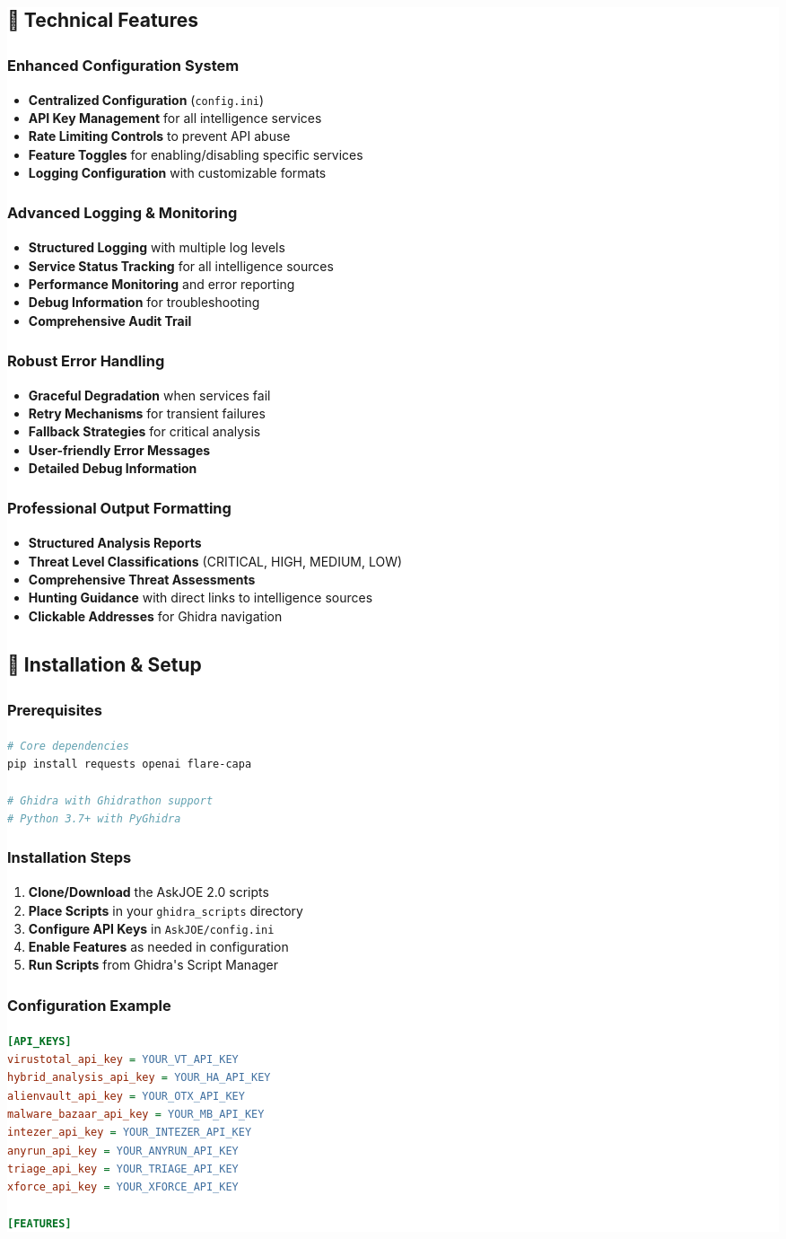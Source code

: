 ## 🔧 Technical Features

### **Enhanced Configuration System**
- **Centralized Configuration** (`config.ini`)
- **API Key Management** for all intelligence services
- **Rate Limiting Controls** to prevent API abuse
- **Feature Toggles** for enabling/disabling specific services
- **Logging Configuration** with customizable formats

### **Advanced Logging & Monitoring**
- **Structured Logging** with multiple log levels
- **Service Status Tracking** for all intelligence sources
- **Performance Monitoring** and error reporting
- **Debug Information** for troubleshooting
- **Comprehensive Audit Trail**

### **Robust Error Handling**
- **Graceful Degradation** when services fail
- **Retry Mechanisms** for transient failures
- **Fallback Strategies** for critical analysis
- **User-friendly Error Messages**
- **Detailed Debug Information**

### **Professional Output Formatting**
- **Structured Analysis Reports**
- **Threat Level Classifications** (CRITICAL, HIGH, MEDIUM, LOW)
- **Comprehensive Threat Assessments**
- **Hunting Guidance** with direct links to intelligence sources
- **Clickable Addresses** for Ghidra navigation

## 🚀 Installation & Setup

### **Prerequisites**
```bash
# Core dependencies
pip install requests openai flare-capa

# Ghidra with Ghidrathon support
# Python 3.7+ with PyGhidra
```

### **Installation Steps**
1. **Clone/Download** the AskJOE 2.0 scripts
2. **Place Scripts** in your `ghidra_scripts` directory
3. **Configure API Keys** in `AskJOE/config.ini`
4. **Enable Features** as needed in configuration
5. **Run Scripts** from Ghidra's Script Manager

### **Configuration Example**
```ini
[API_KEYS]
virustotal_api_key = YOUR_VT_API_KEY
hybrid_analysis_api_key = YOUR_HA_API_KEY
alienvault_api_key = YOUR_OTX_API_KEY
malware_bazaar_api_key = YOUR_MB_API_KEY
intezer_api_key = YOUR_INTEZER_API_KEY
anyrun_api_key = YOUR_ANYRUN_API_KEY
triage_api_key = YOUR_TRIAGE_API_KEY
xforce_api_key = YOUR_XFORCE_API_KEY

[FEATURES]
```